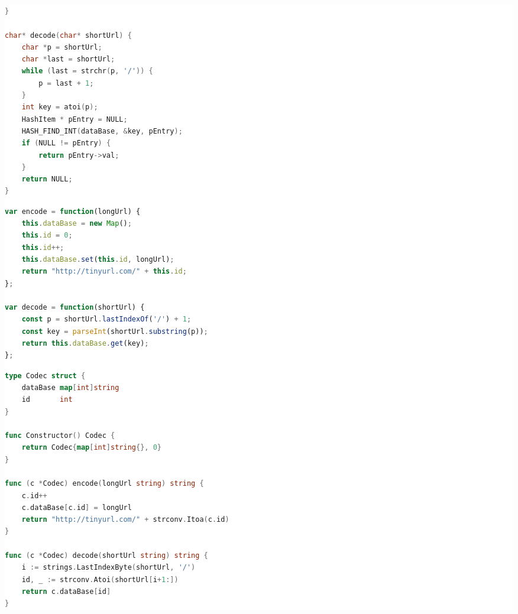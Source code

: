 ```C [sol1-C]
}

char* decode(char* shortUrl) {
    char *p = shortUrl;
    char *last = shortUrl;
    while (last = strchr(p, '/')) {
        p = last + 1;
    }
    int key = atoi(p);
    HashItem * pEntry = NULL;
    HASH_FIND_INT(dataBase, &key, pEntry);
    if (NULL != pEntry) {
        return pEntry->val;
    }
    return NULL;
}

```

```JavaScript [sol1-JavaScript]
var encode = function(longUrl) {
    this.dataBase = new Map();
    this.id = 0;
    this.id++;
    this.dataBase.set(this.id, longUrl);
    return "http://tinyurl.com/" + this.id;
};

var decode = function(shortUrl) {
    const p = shortUrl.lastIndexOf('/') + 1;
    const key = parseInt(shortUrl.substring(p));
    return this.dataBase.get(key);
};
```

```go [sol1-Golang]
type Codec struct {
    dataBase map[int]string
    id       int
}

func Constructor() Codec {
    return Codec{map[int]string{}, 0}
}

func (c *Codec) encode(longUrl string) string {
    c.id++
    c.dataBase[c.id] = longUrl
    return "http://tinyurl.com/" + strconv.Itoa(c.id)
}

func (c *Codec) decode(shortUrl string) string {
    i := strings.LastIndexByte(shortUrl, '/')
    id, _ := strconv.Atoi(shortUrl[i+1:])
    return c.dataBase[id]
}
```
